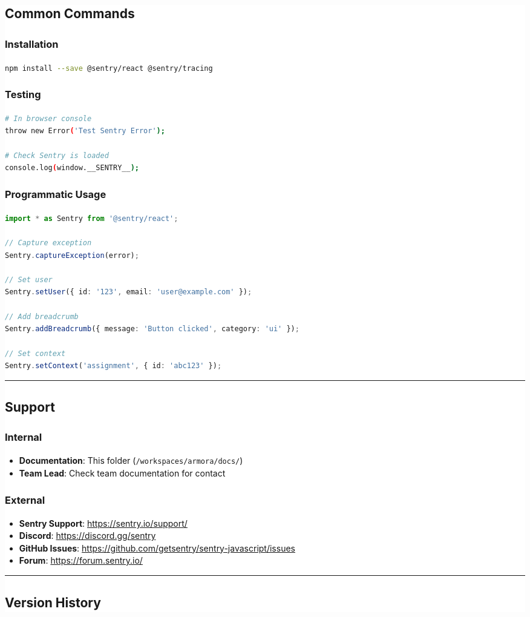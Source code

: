 
## Common Commands

### Installation
```bash
npm install --save @sentry/react @sentry/tracing
```

### Testing
```bash
# In browser console
throw new Error('Test Sentry Error');

# Check Sentry is loaded
console.log(window.__SENTRY__);
```

### Programmatic Usage
```typescript
import * as Sentry from '@sentry/react';

// Capture exception
Sentry.captureException(error);

// Set user
Sentry.setUser({ id: '123', email: 'user@example.com' });

// Add breadcrumb
Sentry.addBreadcrumb({ message: 'Button clicked', category: 'ui' });

// Set context
Sentry.setContext('assignment', { id: 'abc123' });
```

---

## Support

### Internal
- **Documentation**: This folder (`/workspaces/armora/docs/`)
- **Team Lead**: Check team documentation for contact

### External
- **Sentry Support**: https://sentry.io/support/
- **Discord**: https://discord.gg/sentry
- **GitHub Issues**: https://github.com/getsentry/sentry-javascript/issues
- **Forum**: https://forum.sentry.io/

---

## Version History
